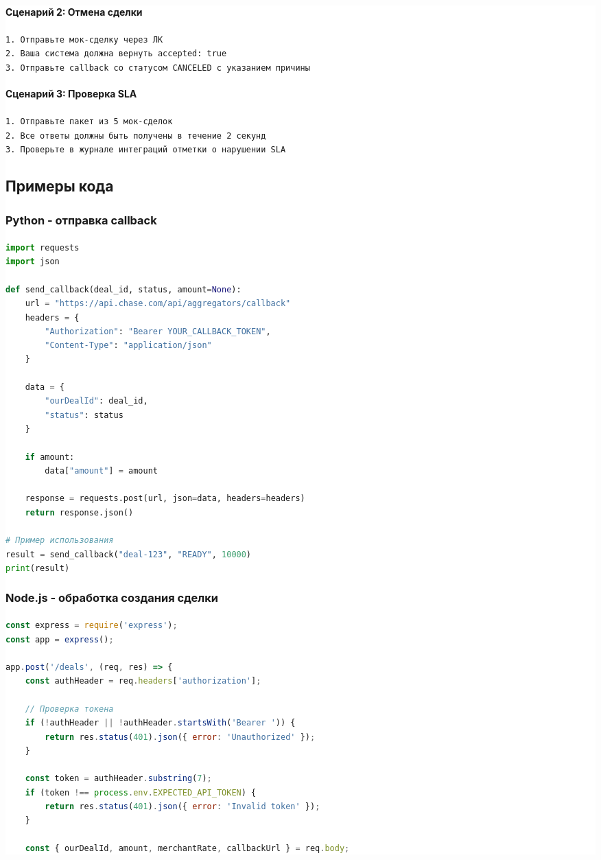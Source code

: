 #### Сценарий 2: Отмена сделки
```bash
1. Отправьте мок-сделку через ЛК
2. Ваша система должна вернуть accepted: true
3. Отправьте callback со статусом CANCELED с указанием причины
```

#### Сценарий 3: Проверка SLA
```bash
1. Отправьте пакет из 5 мок-сделок
2. Все ответы должны быть получены в течение 2 секунд
3. Проверьте в журнале интеграций отметки о нарушении SLA
```

## Примеры кода

### Python - отправка callback
```python
import requests
import json

def send_callback(deal_id, status, amount=None):
    url = "https://api.chase.com/api/aggregators/callback"
    headers = {
        "Authorization": "Bearer YOUR_CALLBACK_TOKEN",
        "Content-Type": "application/json"
    }
    
    data = {
        "ourDealId": deal_id,
        "status": status
    }
    
    if amount:
        data["amount"] = amount
    
    response = requests.post(url, json=data, headers=headers)
    return response.json()

# Пример использования
result = send_callback("deal-123", "READY", 10000)
print(result)
```

### Node.js - обработка создания сделки
```javascript
const express = require('express');
const app = express();

app.post('/deals', (req, res) => {
    const authHeader = req.headers['authorization'];
    
    // Проверка токена
    if (!authHeader || !authHeader.startsWith('Bearer ')) {
        return res.status(401).json({ error: 'Unauthorized' });
    }
    
    const token = authHeader.substring(7);
    if (token !== process.env.EXPECTED_API_TOKEN) {
        return res.status(401).json({ error: 'Invalid token' });
    }
    
    const { ourDealId, amount, merchantRate, callbackUrl } = req.body;
```